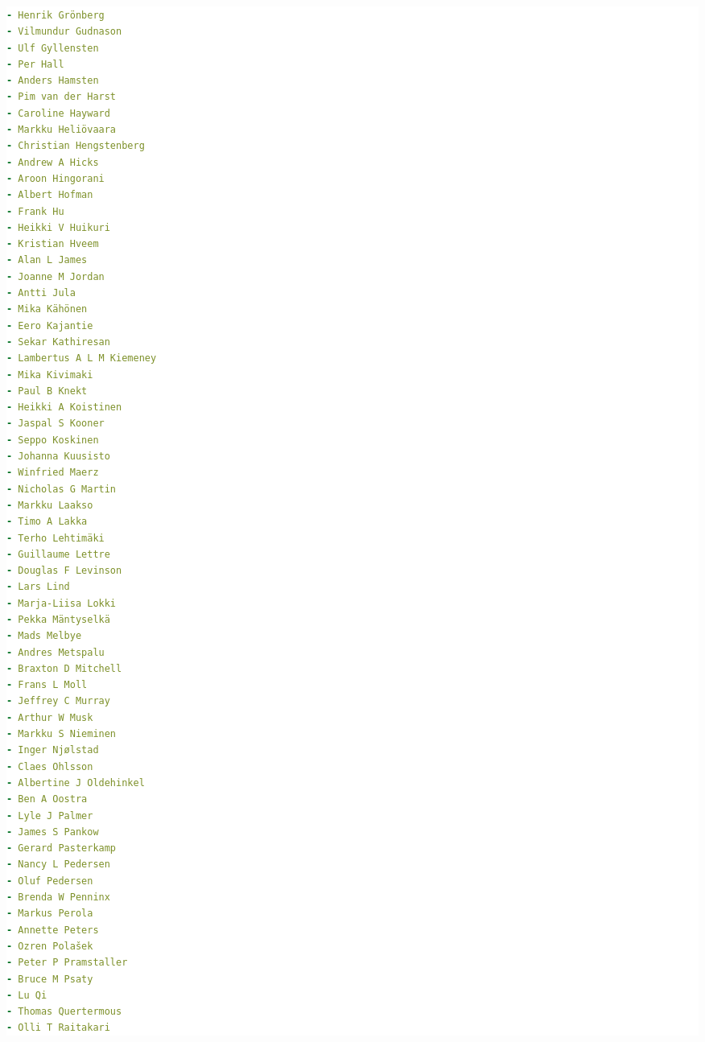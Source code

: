 ```yaml
- Henrik Grönberg
- Vilmundur Gudnason
- Ulf Gyllensten
- Per Hall
- Anders Hamsten
- Pim van der Harst
- Caroline Hayward
- Markku Heliövaara
- Christian Hengstenberg
- Andrew A Hicks
- Aroon Hingorani
- Albert Hofman
- Frank Hu
- Heikki V Huikuri
- Kristian Hveem
- Alan L James
- Joanne M Jordan
- Antti Jula
- Mika Kähönen
- Eero Kajantie
- Sekar Kathiresan
- Lambertus A L M Kiemeney
- Mika Kivimaki
- Paul B Knekt
- Heikki A Koistinen
- Jaspal S Kooner
- Seppo Koskinen
- Johanna Kuusisto
- Winfried Maerz
- Nicholas G Martin
- Markku Laakso
- Timo A Lakka
- Terho Lehtimäki
- Guillaume Lettre
- Douglas F Levinson
- Lars Lind
- Marja-Liisa Lokki
- Pekka Mäntyselkä
- Mads Melbye
- Andres Metspalu
- Braxton D Mitchell
- Frans L Moll
- Jeffrey C Murray
- Arthur W Musk
- Markku S Nieminen
- Inger Njølstad
- Claes Ohlsson
- Albertine J Oldehinkel
- Ben A Oostra
- Lyle J Palmer
- James S Pankow
- Gerard Pasterkamp
- Nancy L Pedersen
- Oluf Pedersen
- Brenda W Penninx
- Markus Perola
- Annette Peters
- Ozren Polašek
- Peter P Pramstaller
- Bruce M Psaty
- Lu Qi
- Thomas Quertermous
- Olli T Raitakari
```